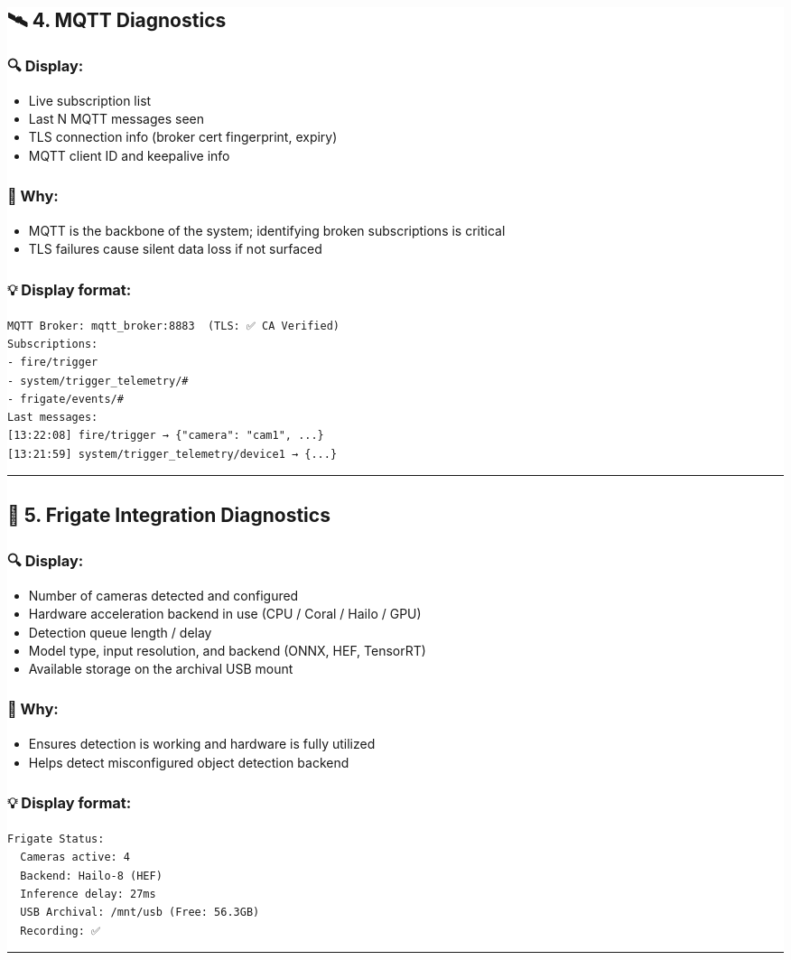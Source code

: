 
## 🛰️ 4. **MQTT Diagnostics**

### 🔍 Display:

* Live subscription list
* Last N MQTT messages seen
* TLS connection info (broker cert fingerprint, expiry)
* MQTT client ID and keepalive info

### 🧠 Why:

* MQTT is the backbone of the system; identifying broken subscriptions is critical
* TLS failures cause silent data loss if not surfaced

### 💡 Display format:

```html
MQTT Broker: mqtt_broker:8883  (TLS: ✅ CA Verified)
Subscriptions:
- fire/trigger
- system/trigger_telemetry/#
- frigate/events/#
Last messages:
[13:22:08] fire/trigger → {"camera": "cam1", ...}
[13:21:59] system/trigger_telemetry/device1 → {...}
```

---

## 🧬 5. **Frigate Integration Diagnostics**

### 🔍 Display:

* Number of cameras detected and configured
* Hardware acceleration backend in use (CPU / Coral / Hailo / GPU)
* Detection queue length / delay
* Model type, input resolution, and backend (ONNX, HEF, TensorRT)
* Available storage on the archival USB mount

### 🧠 Why:

* Ensures detection is working and hardware is fully utilized
* Helps detect misconfigured object detection backend

### 💡 Display format:

```html
Frigate Status:
  Cameras active: 4
  Backend: Hailo-8 (HEF)
  Inference delay: 27ms
  USB Archival: /mnt/usb (Free: 56.3GB)
  Recording: ✅
```

---